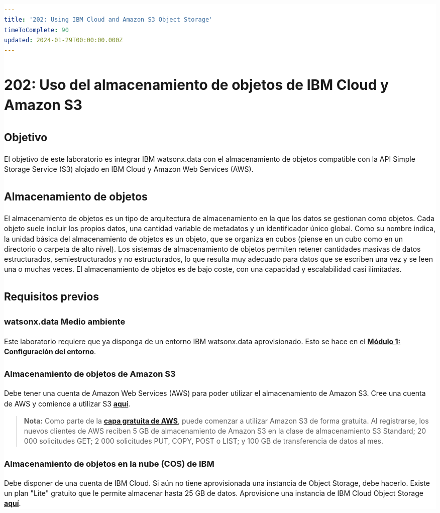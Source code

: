```yaml
---
title: '202: Using IBM Cloud and Amazon S3 Object Storage'
timeToComplete: 90
updated: 2024-01-29T00:00:00.000Z
---
```

<QuizAlert text="Heads Up! Quiz material will be flagged like this!" />

# 202: Uso del almacenamiento de objetos de IBM Cloud y Amazon S3

## Objetivo

El objetivo de este laboratorio es integrar IBM watsonx.data con el almacenamiento de objetos compatible con la API Simple Storage Service (S3) alojado en IBM Cloud y Amazon Web Services (AWS).

## Almacenamiento de objetos

El almacenamiento de objetos es un tipo de arquitectura de almacenamiento en la que los datos se gestionan como objetos. Cada objeto suele incluir los propios datos, una cantidad variable de metadatos y un identificador único global. Como su nombre indica, la unidad básica del almacenamiento de objetos es un objeto, que se organiza en cubos (piense en un cubo como en un directorio o carpeta de alto nivel). Los sistemas de almacenamiento de objetos permiten retener cantidades masivas de datos estructurados, semiestructurados y no estructurados, lo que resulta muy adecuado para datos que se escriben una vez y se leen una o muchas veces. El almacenamiento de objetos es de bajo coste, con una capacidad y escalabilidad casi ilimitadas.

## Requisitos previos

### watsonx.data Medio ambiente

Este laboratorio requiere que ya disponga de un entorno IBM watsonx.data aprovisionado. Esto se hace en el **[Módulo 1: Configuración del entorno](/watsonx/watsonxdata/1)**.

### Almacenamiento de objetos de Amazon S3

Debe tener una cuenta de Amazon Web Services (AWS) para poder utilizar el almacenamiento de Amazon S3. Cree una cuenta de AWS y comience a utilizar S3 **[aquí](https://aws.amazon.com/pm/serv-s3/)**.

> **Nota:** Como parte de la **[capa gratuita de AWS](https://aws.amazon.com/free/)**, puede comenzar a utilizar Amazon S3 de forma gratuita. Al registrarse, los nuevos clientes de AWS reciben 5 GB de almacenamiento de Amazon S3 en la clase de almacenamiento S3 Standard; 20 000 solicitudes GET; 2 000 solicitudes PUT, COPY, POST o LIST; y 100 GB de transferencia de datos al mes.

### Almacenamiento de objetos en la nube (COS) de IBM

Debe disponer de una cuenta de IBM Cloud. Si aún no tiene aprovisionada una instancia de Object Storage, debe hacerlo. Existe un plan "Lite" gratuito que le permite almacenar hasta 25 GB de datos. Aprovisione una instancia de IBM Cloud Object Storage **[aquí](https://cloud.ibm.com/objectstorage)**.
